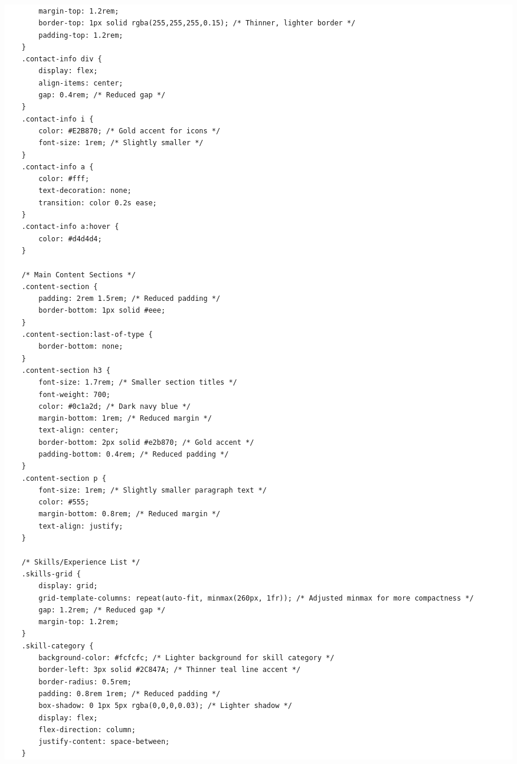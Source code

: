             margin-top: 1.2rem;
            border-top: 1px solid rgba(255,255,255,0.15); /* Thinner, lighter border */
            padding-top: 1.2rem;
        }
        .contact-info div {
            display: flex;
            align-items: center;
            gap: 0.4rem; /* Reduced gap */
        }
        .contact-info i {
            color: #E2B870; /* Gold accent for icons */
            font-size: 1rem; /* Slightly smaller */
        }
        .contact-info a {
            color: #fff;
            text-decoration: none;
            transition: color 0.2s ease;
        }
        .contact-info a:hover {
            color: #d4d4d4;
        }

        /* Main Content Sections */
        .content-section {
            padding: 2rem 1.5rem; /* Reduced padding */
            border-bottom: 1px solid #eee;
        }
        .content-section:last-of-type {
            border-bottom: none;
        }
        .content-section h3 {
            font-size: 1.7rem; /* Smaller section titles */
            font-weight: 700;
            color: #0c1a2d; /* Dark navy blue */
            margin-bottom: 1rem; /* Reduced margin */
            text-align: center;
            border-bottom: 2px solid #e2b870; /* Gold accent */
            padding-bottom: 0.4rem; /* Reduced padding */
        }
        .content-section p {
            font-size: 1rem; /* Slightly smaller paragraph text */
            color: #555;
            margin-bottom: 0.8rem; /* Reduced margin */
            text-align: justify;
        }
        
        /* Skills/Experience List */
        .skills-grid {
            display: grid;
            grid-template-columns: repeat(auto-fit, minmax(260px, 1fr)); /* Adjusted minmax for more compactness */
            gap: 1.2rem; /* Reduced gap */
            margin-top: 1.2rem;
        }
        .skill-category {
            background-color: #fcfcfc; /* Lighter background for skill category */
            border-left: 3px solid #2C847A; /* Thinner teal line accent */
            border-radius: 0.5rem;
            padding: 0.8rem 1rem; /* Reduced padding */
            box-shadow: 0 1px 5px rgba(0,0,0,0.03); /* Lighter shadow */
            display: flex;
            flex-direction: column;
            justify-content: space-between;
        }